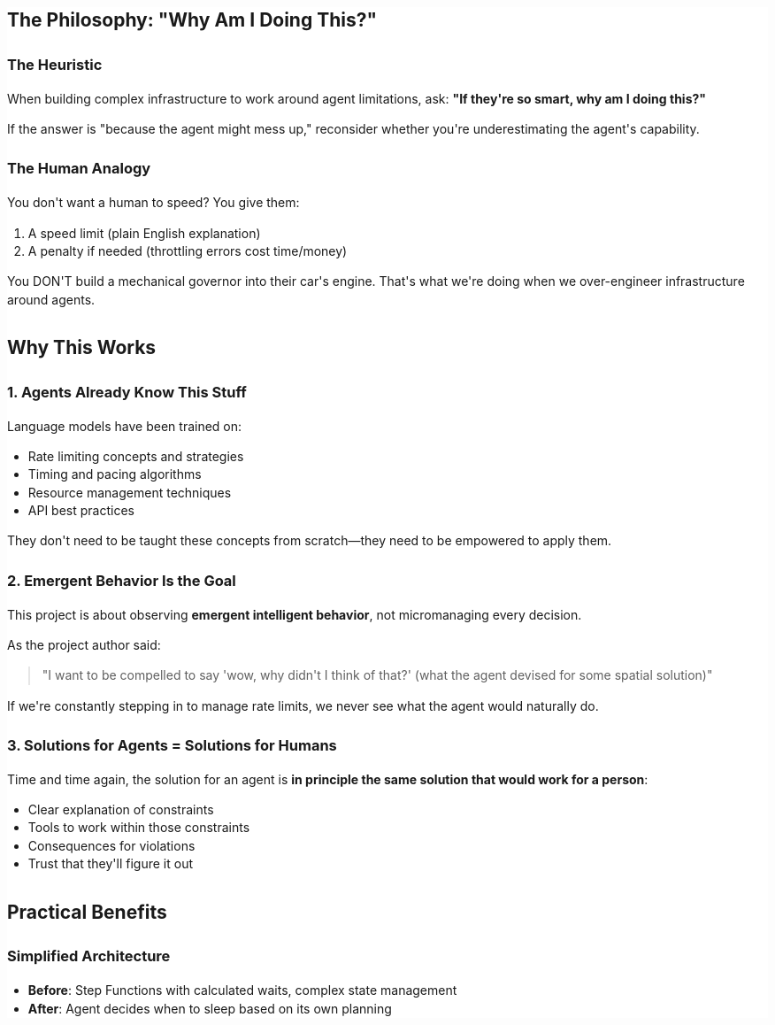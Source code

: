## The Philosophy: "Why Am I Doing This?"

### The Heuristic
When building complex infrastructure to work around agent limitations, ask: **"If they're so smart, why am I doing this?"**

If the answer is "because the agent might mess up," reconsider whether you're underestimating the agent's capability.

### The Human Analogy
You don't want a human to speed? You give them:
1. A speed limit (plain English explanation)
2. A penalty if needed (throttling errors cost time/money)

You DON'T build a mechanical governor into their car's engine. That's what we're doing when we over-engineer infrastructure around agents.

## Why This Works

### 1. Agents Already Know This Stuff
Language models have been trained on:
- Rate limiting concepts and strategies
- Timing and pacing algorithms
- Resource management techniques
- API best practices

They don't need to be taught these concepts from scratch—they need to be empowered to apply them.

### 2. Emergent Behavior Is the Goal
This project is about observing **emergent intelligent behavior**, not micromanaging every decision.

As the project author said:
> "I want to be compelled to say 'wow, why didn't I think of that?' (what the agent devised for some spatial solution)"

If we're constantly stepping in to manage rate limits, we never see what the agent would naturally do.

### 3. Solutions for Agents = Solutions for Humans
Time and time again, the solution for an agent is **in principle the same solution that would work for a person**:
- Clear explanation of constraints
- Tools to work within those constraints
- Consequences for violations
- Trust that they'll figure it out

## Practical Benefits

### Simplified Architecture
- **Before**: Step Functions with calculated waits, complex state management
- **After**: Agent decides when to sleep based on its own planning

